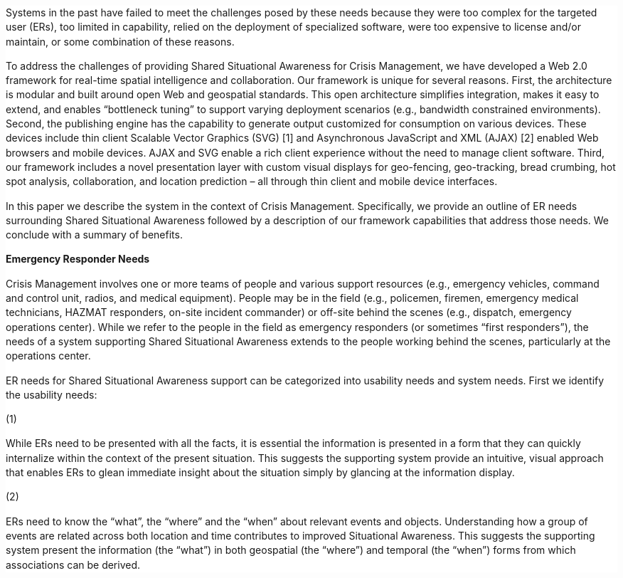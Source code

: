 

Systems in the past have failed to meet the challenges posed by these needs because they were too complex for the targeted user (ERs), too limited in capability, relied on the deployment of specialized software, were too expensive to license and/or maintain, or some combination of these reasons.



To address the challenges of providing Shared Situational Awareness for Crisis Management, we have developed a Web 2.0 framework for real-time spatial intelligence and collaboration. Our framework is unique for several reasons. First, the architecture is modular and built around open Web and geospatial standards. This open architecture simplifies integration, makes it easy to extend, and enables “bottleneck tuning” to support varying deployment scenarios (e.g., bandwidth constrained environments). Second, the publishing engine has the capability to generate output customized for consumption on various devices. These devices include thin client Scalable Vector Graphics (SVG) [1] and Asynchronous JavaScript and XML (AJAX) [2] enabled Web browsers and mobile devices. AJAX and SVG enable a rich client experience without the need to manage client software. Third, our framework includes a novel presentation layer with custom visual displays for geo-fencing, geo-tracking, bread crumbing, hot spot analysis, collaboration, and location prediction – all through thin client and mobile device interfaces.



In this paper we describe the system in the context of Crisis Management. Specifically, we provide an outline of ER needs surrounding Shared Situational Awareness followed by a description of our framework capabilities that address those needs. We conclude with a summary of benefits.


**Emergency Responder Needs**



Crisis Management involves one or more teams of people and various support resources (e.g., emergency vehicles, command and control unit, radios, and medical equipment). People may be in the field (e.g., policemen, firemen, emergency medical technicians, HAZMAT responders, on-site incident commander) or off-site behind the scenes (e.g., dispatch, emergency operations center). While we refer to the people in the field as emergency responders (or sometimes “first responders”), the needs of a system supporting Shared Situational Awareness extends to the people working behind the scenes, particularly at the operations center.



ER needs for Shared Situational Awareness support can be categorized into usability needs and system needs. First we identify the usability needs:



(1)



While ERs need to be presented with all the facts, it is essential the information is presented in a form that they can quickly internalize within the context of the present situation. This suggests the supporting system provide an intuitive, visual approach that enables ERs to glean immediate insight about the situation simply by glancing at the information display.



(2)



ERs need to know the “what”, the “where” and the “when” about relevant events and objects. Understanding how a group of events are related across both location and time contributes to improved Situational Awareness. This suggests the supporting system present the information (the “what”) in both geospatial (the “where”) and temporal (the “when”) forms from which associations can be derived.
